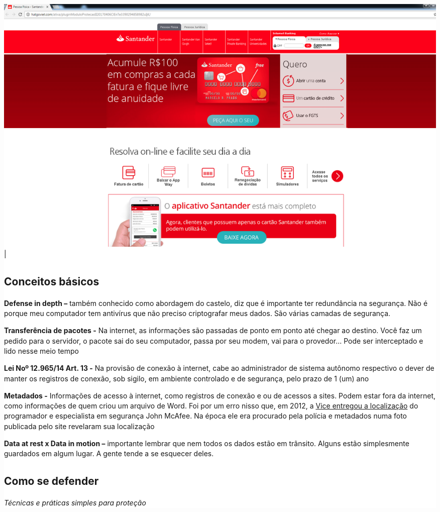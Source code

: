![Outro site de phishing enviado para o email da Folha imita o Santander](Phishing2.png?lightbox&resize=300) | 



## Conceitos básicos

**Defense in depth –** também conhecido como abordagem do castelo, diz que é importante ter redundância na segurança. Não é porque meu computador tem antivírus que não preciso criptografar meus dados. São várias camadas de segurança.

**Transferência de pacotes -** Na internet, as informações são passadas de ponto em ponto até chegar ao destino. Você faz um pedido para o servidor, o pacote sai do seu computador, passa por seu modem, vai para o provedor… Pode ser interceptado e lido nesse meio tempo

**Lei Noº 12.965/14 Art. 13 -** Na provisão de conexão à internet, cabe ao administrador de sistema autônomo respectivo o dever de manter os registros de conexão, sob sigilo, em ambiente controlado e de segurança, pelo prazo de 1 (um) ano

**Metadados -** Informações de acesso à internet, como registros de conexão e ou de acessos a sites. Podem estar fora da internet, como informações de quem criou um arquivo de Word. Foi por um erro nisso que, em 2012, a [Vice entregou a localização](https://www.wired.com/2012/12/how-vice-got-john-mcafee-caught/) do programador e especialista em segurança John McAfee. Na época ele era procurado pela polícia e metadados numa foto publicada pelo site revelaram sua localização

**Data at rest x Data in motion –** importante lembrar que nem todos os dados estão em trânsito. Alguns estão simplesmente guardados em algum lugar. A gente tende a se esquecer deles.

## Como se defender
_Técnicas e práticas simples para proteção_
